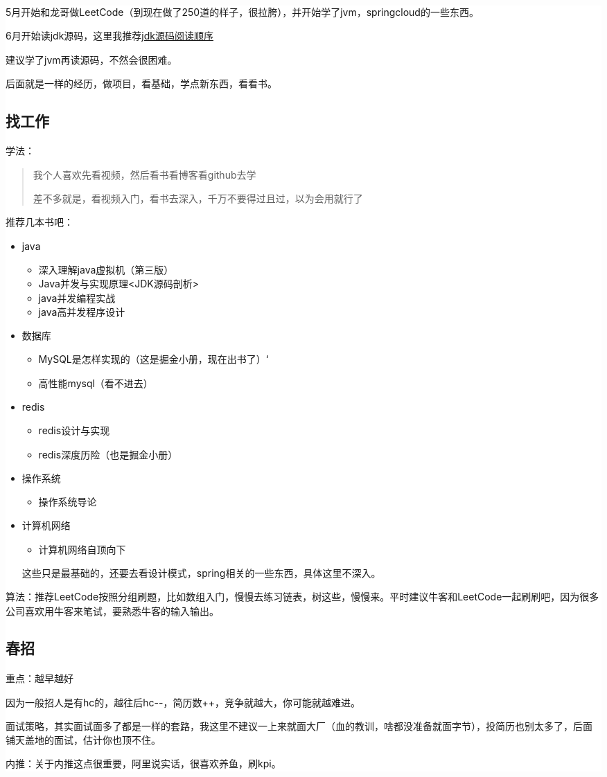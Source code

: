 5月开始和龙哥做LeetCode（到现在做了250道的样子，很拉胯），并开始学了jvm，springcloud的一些东西。

6月开始读jdk源码，这里我推荐[jdk源码阅读顺序](https://blog.csdn.net/qq_21033663/article/details/79571506)

建议学了jvm再读源码，不然会很困难。



后面就是一样的经历，做项目，看基础，学点新东西，看看书。

## 找工作

学法：

> 我个人喜欢先看视频，然后看书看博客看github去学
>
> 差不多就是，看视频入门，看书去深入，千万不要得过且过，以为会用就行了

推荐几本书吧：

* java
  * 深入理解java虚拟机（第三版）
  * Java并发与实现原理<JDK源码剖析>
  * java并发编程实战
  * java高并发程序设计

* 数据库

  * MySQL是怎样实现的（这是掘金小册，现在出书了）‘

  * 高性能mysql（看不进去）
  
* redis
  
  * redis设计与实现
  
  * redis深度历险（也是掘金小册）
  
* 操作系统
  
  * 操作系统导论
  
* 计算机网络

  * 计算机网络自顶向下

  

  这些只是最基础的，还要去看设计模式，spring相关的一些东西，具体这里不深入。

    

算法：推荐LeetCode按照分组刷题，比如数组入门，慢慢去练习链表，树这些，慢慢来。平时建议牛客和LeetCode一起刷刷吧，因为很多公司喜欢用牛客来笔试，要熟悉牛客的输入输出。

## 春招

重点：越早越好

因为一般招人是有hc的，越往后hc--，简历数++，竞争就越大，你可能就越难进。

面试策略，其实面试面多了都是一样的套路，我这里不建议一上来就面大厂（血的教训，啥都没准备就面字节），投简历也别太多了，后面铺天盖地的面试，估计你也顶不住。

内推：关于内推这点很重要，阿里说实话，很喜欢养鱼，刷kpi。

